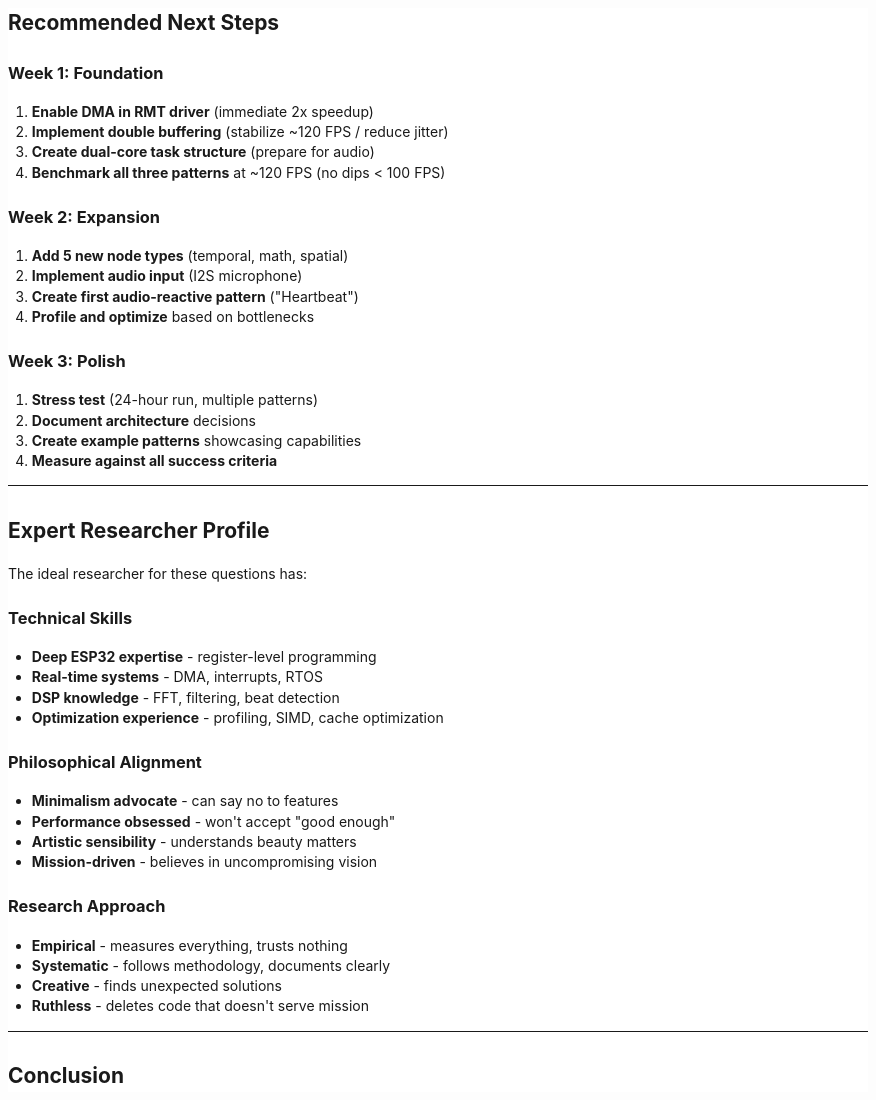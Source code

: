 
## Recommended Next Steps

### Week 1: Foundation
1. **Enable DMA in RMT driver** (immediate 2x speedup)
2. **Implement double buffering** (stabilize ~120 FPS / reduce jitter)
3. **Create dual-core task structure** (prepare for audio)
4. **Benchmark all three patterns** at ~120 FPS (no dips < 100 FPS)

### Week 2: Expansion
1. **Add 5 new node types** (temporal, math, spatial)
2. **Implement audio input** (I2S microphone)
3. **Create first audio-reactive pattern** ("Heartbeat")
4. **Profile and optimize** based on bottlenecks

### Week 3: Polish
1. **Stress test** (24-hour run, multiple patterns)
2. **Document architecture** decisions
3. **Create example patterns** showcasing capabilities
4. **Measure against all success criteria**

---

## Expert Researcher Profile

The ideal researcher for these questions has:

### Technical Skills
- **Deep ESP32 expertise** - register-level programming
- **Real-time systems** - DMA, interrupts, RTOS
- **DSP knowledge** - FFT, filtering, beat detection
- **Optimization experience** - profiling, SIMD, cache optimization

### Philosophical Alignment
- **Minimalism advocate** - can say no to features
- **Performance obsessed** - won't accept "good enough"
- **Artistic sensibility** - understands beauty matters
- **Mission-driven** - believes in uncompromising vision

### Research Approach
- **Empirical** - measures everything, trusts nothing
- **Systematic** - follows methodology, documents clearly
- **Creative** - finds unexpected solutions
- **Ruthless** - deletes code that doesn't serve mission

---

## Conclusion
